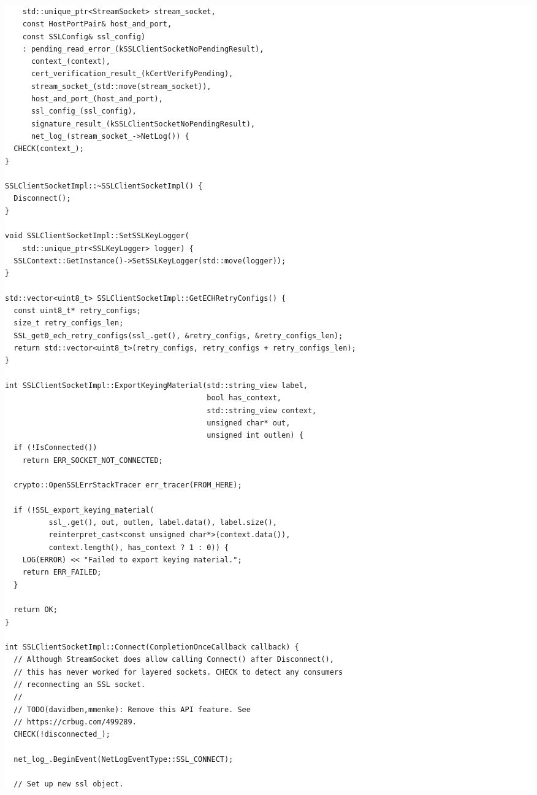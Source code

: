 ```
    std::unique_ptr<StreamSocket> stream_socket,
    const HostPortPair& host_and_port,
    const SSLConfig& ssl_config)
    : pending_read_error_(kSSLClientSocketNoPendingResult),
      context_(context),
      cert_verification_result_(kCertVerifyPending),
      stream_socket_(std::move(stream_socket)),
      host_and_port_(host_and_port),
      ssl_config_(ssl_config),
      signature_result_(kSSLClientSocketNoPendingResult),
      net_log_(stream_socket_->NetLog()) {
  CHECK(context_);
}

SSLClientSocketImpl::~SSLClientSocketImpl() {
  Disconnect();
}

void SSLClientSocketImpl::SetSSLKeyLogger(
    std::unique_ptr<SSLKeyLogger> logger) {
  SSLContext::GetInstance()->SetSSLKeyLogger(std::move(logger));
}

std::vector<uint8_t> SSLClientSocketImpl::GetECHRetryConfigs() {
  const uint8_t* retry_configs;
  size_t retry_configs_len;
  SSL_get0_ech_retry_configs(ssl_.get(), &retry_configs, &retry_configs_len);
  return std::vector<uint8_t>(retry_configs, retry_configs + retry_configs_len);
}

int SSLClientSocketImpl::ExportKeyingMaterial(std::string_view label,
                                              bool has_context,
                                              std::string_view context,
                                              unsigned char* out,
                                              unsigned int outlen) {
  if (!IsConnected())
    return ERR_SOCKET_NOT_CONNECTED;

  crypto::OpenSSLErrStackTracer err_tracer(FROM_HERE);

  if (!SSL_export_keying_material(
          ssl_.get(), out, outlen, label.data(), label.size(),
          reinterpret_cast<const unsigned char*>(context.data()),
          context.length(), has_context ? 1 : 0)) {
    LOG(ERROR) << "Failed to export keying material.";
    return ERR_FAILED;
  }

  return OK;
}

int SSLClientSocketImpl::Connect(CompletionOnceCallback callback) {
  // Although StreamSocket does allow calling Connect() after Disconnect(),
  // this has never worked for layered sockets. CHECK to detect any consumers
  // reconnecting an SSL socket.
  //
  // TODO(davidben,mmenke): Remove this API feature. See
  // https://crbug.com/499289.
  CHECK(!disconnected_);

  net_log_.BeginEvent(NetLogEventType::SSL_CONNECT);

  // Set up new ssl object.
```